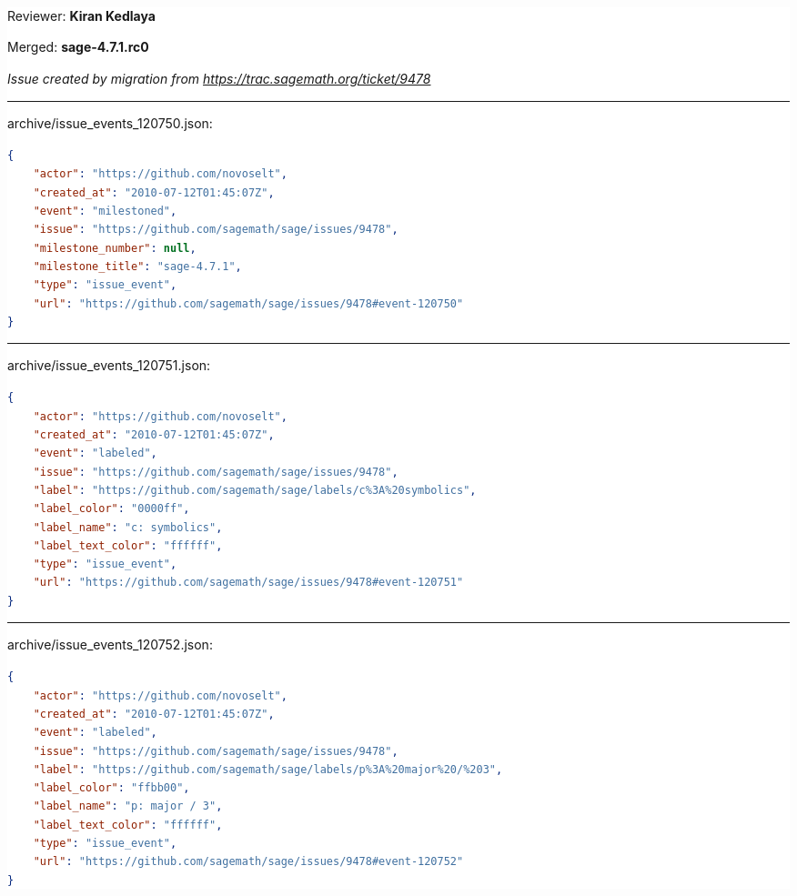 Reviewer: **Kiran Kedlaya**

Merged: **sage-4.7.1.rc0**

_Issue created by migration from https://trac.sagemath.org/ticket/9478_





---

archive/issue_events_120750.json:
```json
{
    "actor": "https://github.com/novoselt",
    "created_at": "2010-07-12T01:45:07Z",
    "event": "milestoned",
    "issue": "https://github.com/sagemath/sage/issues/9478",
    "milestone_number": null,
    "milestone_title": "sage-4.7.1",
    "type": "issue_event",
    "url": "https://github.com/sagemath/sage/issues/9478#event-120750"
}
```



---

archive/issue_events_120751.json:
```json
{
    "actor": "https://github.com/novoselt",
    "created_at": "2010-07-12T01:45:07Z",
    "event": "labeled",
    "issue": "https://github.com/sagemath/sage/issues/9478",
    "label": "https://github.com/sagemath/sage/labels/c%3A%20symbolics",
    "label_color": "0000ff",
    "label_name": "c: symbolics",
    "label_text_color": "ffffff",
    "type": "issue_event",
    "url": "https://github.com/sagemath/sage/issues/9478#event-120751"
}
```



---

archive/issue_events_120752.json:
```json
{
    "actor": "https://github.com/novoselt",
    "created_at": "2010-07-12T01:45:07Z",
    "event": "labeled",
    "issue": "https://github.com/sagemath/sage/issues/9478",
    "label": "https://github.com/sagemath/sage/labels/p%3A%20major%20/%203",
    "label_color": "ffbb00",
    "label_name": "p: major / 3",
    "label_text_color": "ffffff",
    "type": "issue_event",
    "url": "https://github.com/sagemath/sage/issues/9478#event-120752"
}
```
